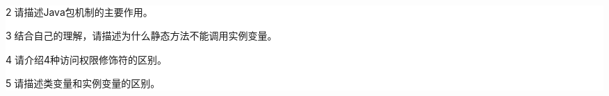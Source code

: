 
2  请描述Java包机制的主要作用。

 

 

3  结合自己的理解，请描述为什么静态方法不能调用实例变量。

 

 

4  请介绍4种访问权限修饰符的区别。

 

 

5  请描述类变量和实例变量的区别。

 

 

 